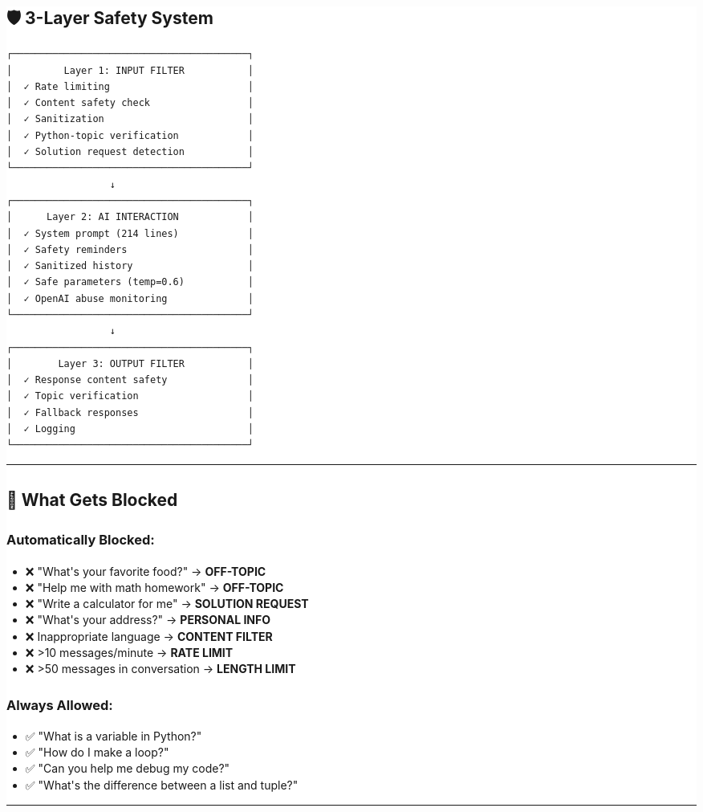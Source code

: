 
## 🛡️ 3-Layer Safety System

```
┌─────────────────────────────────────────┐
│         Layer 1: INPUT FILTER           │
│  ✓ Rate limiting                        │
│  ✓ Content safety check                 │
│  ✓ Sanitization                         │
│  ✓ Python-topic verification            │
│  ✓ Solution request detection           │
└─────────────────────────────────────────┘
                  ↓
┌─────────────────────────────────────────┐
│      Layer 2: AI INTERACTION            │
│  ✓ System prompt (214 lines)            │
│  ✓ Safety reminders                     │
│  ✓ Sanitized history                    │
│  ✓ Safe parameters (temp=0.6)           │
│  ✓ OpenAI abuse monitoring              │
└─────────────────────────────────────────┘
                  ↓
┌─────────────────────────────────────────┐
│        Layer 3: OUTPUT FILTER           │
│  ✓ Response content safety              │
│  ✓ Topic verification                   │
│  ✓ Fallback responses                   │
│  ✓ Logging                              │
└─────────────────────────────────────────┘
```

---

## 🚨 What Gets Blocked

### Automatically Blocked:

- ❌ "What's your favorite food?" → **OFF-TOPIC**
- ❌ "Help me with math homework" → **OFF-TOPIC**
- ❌ "Write a calculator for me" → **SOLUTION REQUEST**
- ❌ "What's your address?" → **PERSONAL INFO**
- ❌ Inappropriate language → **CONTENT FILTER**
- ❌ >10 messages/minute → **RATE LIMIT**
- ❌ >50 messages in conversation → **LENGTH LIMIT**

### Always Allowed:

- ✅ "What is a variable in Python?"
- ✅ "How do I make a loop?"
- ✅ "Can you help me debug my code?"
- ✅ "What's the difference between a list and tuple?"

---